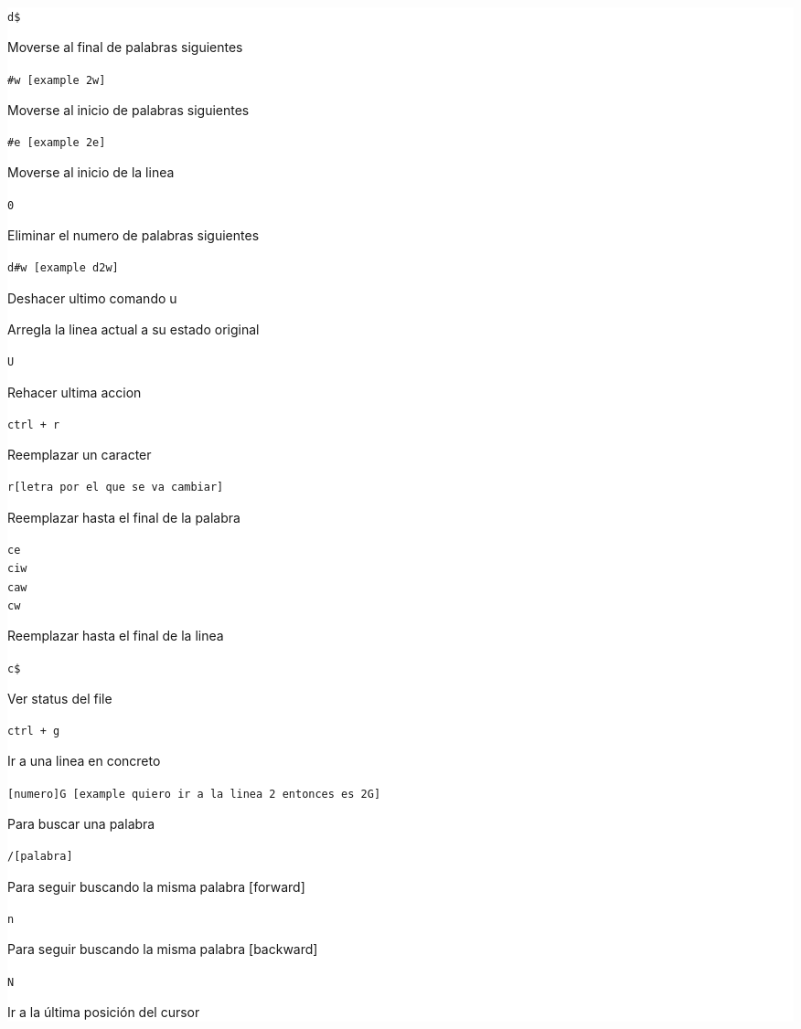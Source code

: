 	d$

Moverse al final de palabras siguientes

	#w [example 2w]

Moverse al inicio de palabras siguientes

	#e [example 2e]

Moverse al inicio de la linea

	0

Eliminar el numero de palabras siguientes

	d#w [example d2w]

Deshacer ultimo comando
	u

Arregla la linea actual a su estado original

	U

Rehacer ultima accion

	ctrl + r

Reemplazar un caracter

	r[letra por el que se va cambiar]

Reemplazar hasta el final de la palabra

	ce
	ciw
	caw
	cw
	
Reemplazar hasta el final de la linea

	c$

Ver status del file

	ctrl + g

Ir a una linea en concreto

	[numero]G [example quiero ir a la linea 2 entonces es 2G]

Para buscar una palabra

	/[palabra]

Para seguir buscando la misma palabra [forward]

	n

Para seguir buscando la misma palabra [backward]

	N

Ir a la última posición del cursor
